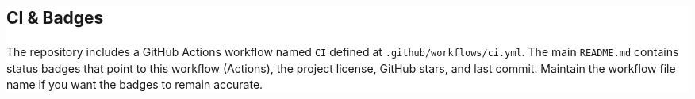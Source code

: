 ## CI & Badges

The repository includes a GitHub Actions workflow named `CI` defined at `.github/workflows/ci.yml`. The main `README.md` contains status badges that point to this workflow (Actions), the project license, GitHub stars, and last commit. Maintain the workflow file name if you want the badges to remain accurate.
